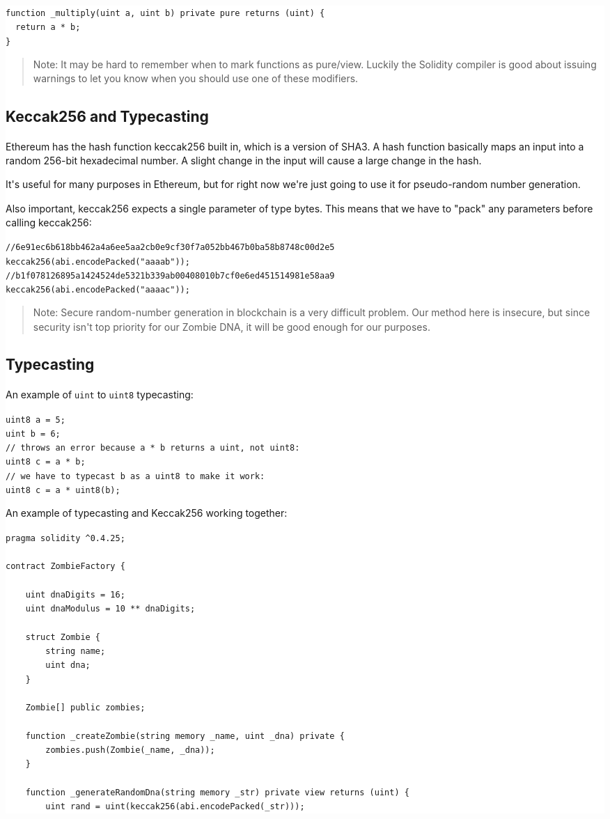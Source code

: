 ```sol
function _multiply(uint a, uint b) private pure returns (uint) {
  return a * b;
}
```

> Note: It may be hard to remember when to mark functions as pure/view. Luckily the Solidity compiler is good about issuing warnings to let you know when you should use one of these modifiers.

## Keccak256 and Typecasting

Ethereum has the hash function keccak256 built in, which is a version of SHA3. A hash function basically maps an input into a random 256-bit hexadecimal number. A slight change in the input will cause a large change in the hash.

It's useful for many purposes in Ethereum, but for right now we're just going to use it for pseudo-random number generation.

Also important, keccak256 expects a single parameter of type bytes. This means that we have to "pack" any parameters before calling keccak256:

```sol
//6e91ec6b618bb462a4a6ee5aa2cb0e9cf30f7a052bb467b0ba58b8748c00d2e5
keccak256(abi.encodePacked("aaaab"));
//b1f078126895a1424524de5321b339ab00408010b7cf0e6ed451514981e58aa9
keccak256(abi.encodePacked("aaaac"));
```

> Note: Secure random-number generation in blockchain is a very difficult problem. Our method here is insecure, but since security isn't top priority for our Zombie DNA, it will be good enough for our purposes.

## Typecasting

An example of `uint` to `uint8` typecasting:

```sol
uint8 a = 5;
uint b = 6;
// throws an error because a * b returns a uint, not uint8:
uint8 c = a * b;
// we have to typecast b as a uint8 to make it work:
uint8 c = a * uint8(b);
```

An example of typecasting and Keccak256 working together:

```sol
pragma solidity ^0.4.25;

contract ZombieFactory {

    uint dnaDigits = 16;
    uint dnaModulus = 10 ** dnaDigits;

    struct Zombie {
        string name;
        uint dna;
    }

    Zombie[] public zombies;

    function _createZombie(string memory _name, uint _dna) private {
        zombies.push(Zombie(_name, _dna));
    }

    function _generateRandomDna(string memory _str) private view returns (uint) {
        uint rand = uint(keccak256(abi.encodePacked(_str)));
```
